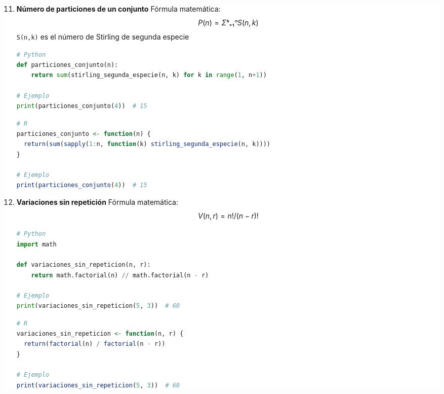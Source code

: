 11. **Número de particiones de un conjunto**
    Fórmula matemática: $$P(n) = Σᵏ₌₁ⁿ S(n,k)$$`S(n,k)` es el número de Stirling de segunda especie
    
    ```python
    # Python
    def particiones_conjunto(n):
        return sum(stirling_segunda_especie(n, k) for k in range(1, n+1))

    # Ejemplo
    print(particiones_conjunto(4))  # 15
    ```
    
    ```r
    # R
    particiones_conjunto <- function(n) {
      return(sum(sapply(1:n, function(k) stirling_segunda_especie(n, k))))
    }

    # Ejemplo
    print(particiones_conjunto(4))  # 15
    ```

12. **Variaciones sin repetición**
    Fórmula matemática: $$V(n,r) = n! / (n-r)!$$
    ```python
    # Python
    import math

    def variaciones_sin_repeticion(n, r):
        return math.factorial(n) // math.factorial(n - r)

    # Ejemplo
    print(variaciones_sin_repeticion(5, 3))  # 60
    ```
    
    ```r
    # R
    variaciones_sin_repeticion <- function(n, r) {
      return(factorial(n) / factorial(n - r))
    }

    # Ejemplo
    print(variaciones_sin_repeticion(5, 3))  # 60
    ```
